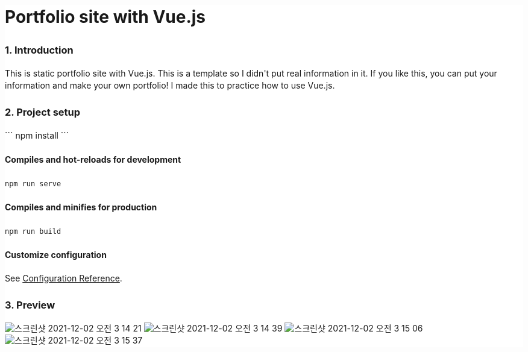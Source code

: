 # Portfolio site with Vue.js

<h3>1. Introduction</h3>
This is static portfolio site with Vue.js. This is a template so I didn't put real information in it. If you like this, you can put your information and make your own portfolio! I made this to practice how to use Vue.js.

<h3> 2. Project setup </h3>
```
npm install
```

#### Compiles and hot-reloads for development
```
npm run serve
```

#### Compiles and minifies for production
```
npm run build
```

#### Customize configuration
See [Configuration Reference](https://cli.vuejs.org/config/).

<h3>3. Preview</h3>

<img width="1100" alt="스크린샷 2021-12-02 오전 3 14 21" src="https://user-images.githubusercontent.com/41234227/144290319-6ae72c45-d3df-4f4d-afba-6f4e85175ed4.png">
<img width="1100" alt="스크린샷 2021-12-02 오전 3 14 39" src="https://user-images.githubusercontent.com/41234227/144290360-b78c9355-e7b4-496d-aa60-12b21a15b8a5.png">
<img width="1100" alt="스크린샷 2021-12-02 오전 3 15 06" src="https://user-images.githubusercontent.com/41234227/144290410-28f5d5e1-fc2c-4de5-a741-11cdfb096ddc.png">
<img width="1100" alt="스크린샷 2021-12-02 오전 3 15 37" src="https://user-images.githubusercontent.com/41234227/144290475-e93350a9-dad5-4108-924e-991319defe38.png">
